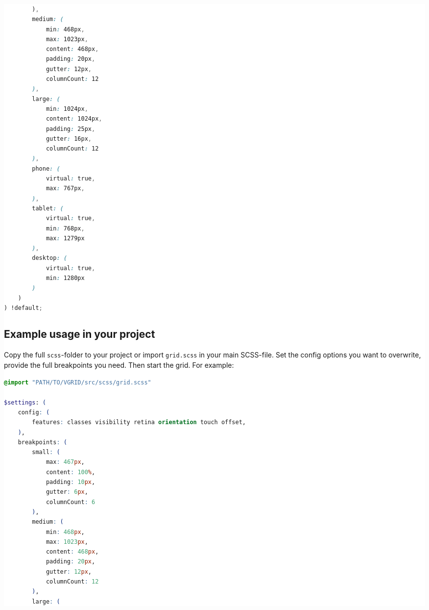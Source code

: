 ```scss
        ),
        medium: (
            min: 468px,
            max: 1023px,
            content: 468px,
            padding: 20px,
            gutter: 12px,
            columnCount: 12
        ),
        large: (
            min: 1024px,
            content: 1024px,
            padding: 25px,
            gutter: 16px,
            columnCount: 12
        ),
        phone: (
            virtual: true,
            max: 767px,
        ),
        tablet: (
            virtual: true,
            min: 768px,
            max: 1279px
        ),
        desktop: (
            virtual: true,
            min: 1280px
        )
    )
) !default;
```

## Example usage in your project

Copy the full ``scss``-folder to your project or import ``grid.scss`` in your main SCSS-file. Set the config options you want to overwrite, provide the full breakpoints you need. Then start the grid. For example:

```scss
@import "PATH/TO/VGRID/src/scss/grid.scss"

$settings: (
    config: (
        features: classes visibility retina orientation touch offset,
    ),
    breakpoints: (
        small: (
            max: 467px,
            content: 100%,
            padding: 10px,
            gutter: 6px,
            columnCount: 6
        ),
        medium: (
            min: 468px,
            max: 1023px,
            content: 468px,
            padding: 20px,
            gutter: 12px,
            columnCount: 12
        ),
        large: (
```